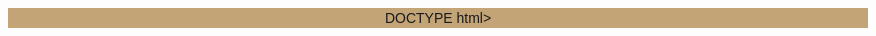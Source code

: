 DOCTYPE html>
<html lang="en">
<head>
    <meta charset="UTF-8">
    <meta name="viewport" content="width=device-width, initial-scale=1.0">
    <title>SALPHINE HOT CAFE</title>
    <style>
        body {
            background-image: url('https://www.transparenttextures.com/patterns/cubes.png');
            background-color: #c2a477;
            font-family: Arial, sans-serif;
            text-align: center;
        }

        .menu {
            background: #f5deb3;
            width: 300px;
            margin: 50px auto;
            padding: 20px;
            border-radius: 10px;
            box-shadow: 5px 5px 15px rgba(0,0,0,0.2);
        }

        h1, h2 {
            font-family: 'Georgia', serif;
        }

        ul {
            list-style: none;
            padding: 0;
        }

        ul li {
            display: flex;
            justify-content: space-between;
            font-size: 18px;
            margin: 5px 0;
        }

        hr {
            border: 1px solid #8B4513;
        }

        a {
            text-decoration: none;
            color: #8B4513;
            font-weight: bold;
        }
    </style>
</head>
<body>
    <div class="menu">
        <h1>SALPHINE HOT CAFE</h1>
        <p><em>Est. 2020</em></p>
        <hr>
        <h2>Coffee ☕</h2>
        <ul>
            <li>French Vanilla <span>$3.00</span></li>
            <li>Caramel Macchiato <span>$3.75</span></li>
            <li>Pumpkin Spice <span>$3.50</span></li>
            <li>Hazelnut <span>$4.00</span></li>
            <li>Mocha <span>$4.50</span></li>
        </ul>
        <h2>Desserts 🍰</h2>
        <ul>
            <li>Donut <span>$1.50</span></li>